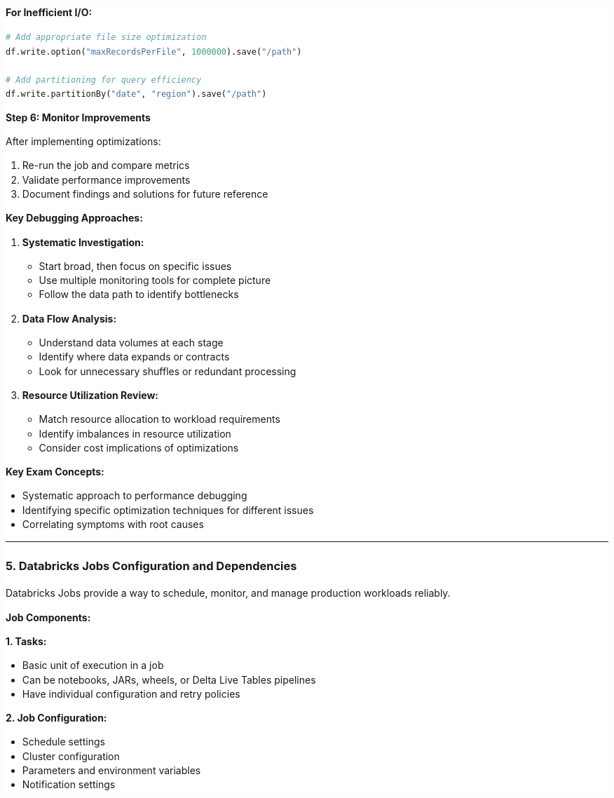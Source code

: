 **For Inefficient I/O:**
```python
# Add appropriate file size optimization 
df.write.option("maxRecordsPerFile", 1000000).save("/path")

# Add partitioning for query efficiency
df.write.partitionBy("date", "region").save("/path")
```

**Step 6: Monitor Improvements**

After implementing optimizations:
1. Re-run the job and compare metrics
2. Validate performance improvements
3. Document findings and solutions for future reference

**Key Debugging Approaches:**

1. **Systematic Investigation:**
   - Start broad, then focus on specific issues
   - Use multiple monitoring tools for complete picture
   - Follow the data path to identify bottlenecks

2. **Data Flow Analysis:**
   - Understand data volumes at each stage
   - Identify where data expands or contracts
   - Look for unnecessary shuffles or redundant processing

3. **Resource Utilization Review:**
   - Match resource allocation to workload requirements
   - Identify imbalances in resource utilization
   - Consider cost implications of optimizations

**Key Exam Concepts:**
- Systematic approach to performance debugging
- Identifying specific optimization techniques for different issues
- Correlating symptoms with root causes

---

### 5. Databricks Jobs Configuration and Dependencies

Databricks Jobs provide a way to schedule, monitor, and manage production workloads reliably.

**Job Components:**

**1. Tasks:**
- Basic unit of execution in a job
- Can be notebooks, JARs, wheels, or Delta Live Tables pipelines
- Have individual configuration and retry policies

**2. Job Configuration:**
- Schedule settings
- Cluster configuration
- Parameters and environment variables
- Notification settings
